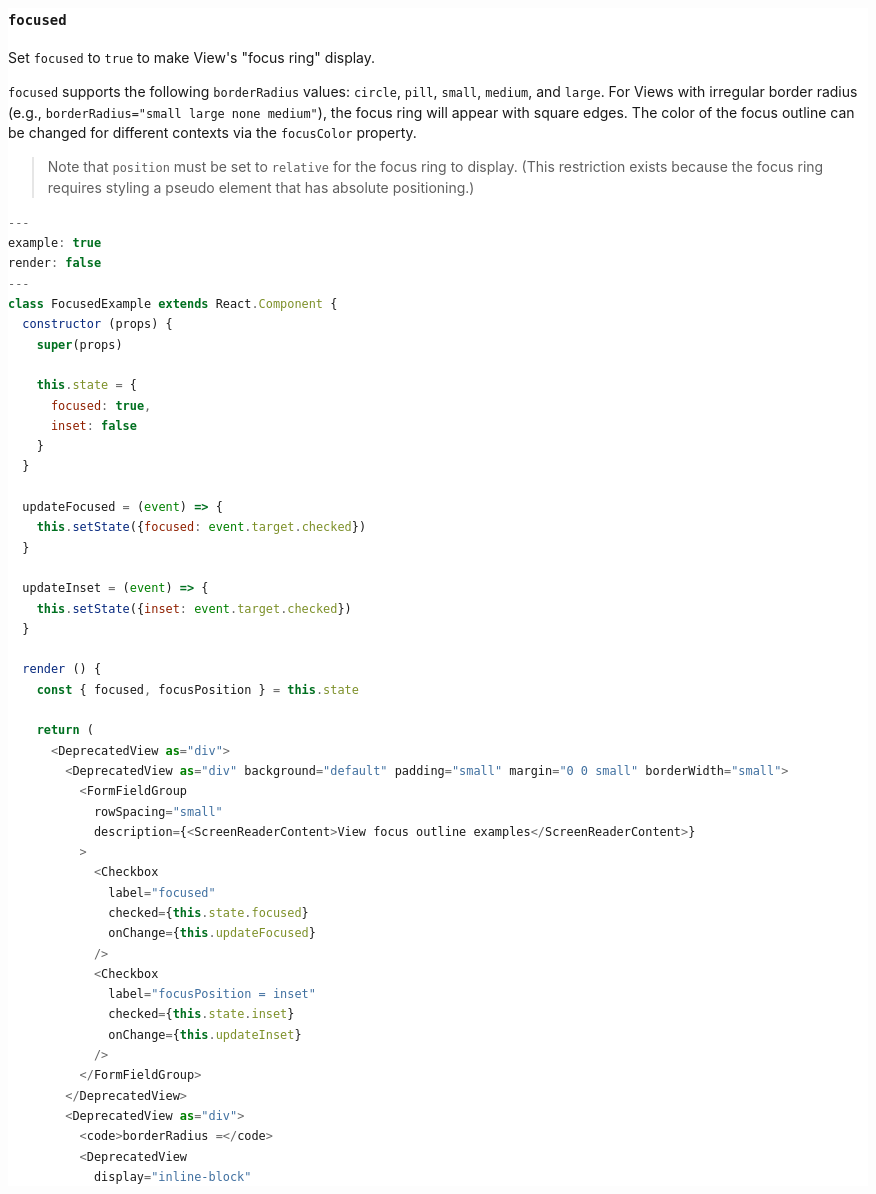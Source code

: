 
### `focused`

Set `focused` to `true` to make View's "focus ring" display.

`focused` supports the following `borderRadius` values: `circle`, `pill`, `small`, `medium`,
and `large`. For Views with irregular border radius (e.g., `borderRadius="small large none medium"`),
the focus ring will appear with square edges. The color of the focus outline can be
changed for different contexts via the `focusColor` property.

> Note that `position` must be set to `relative` for the focus ring to display.
(This restriction exists because the focus ring requires styling a pseudo element
that has absolute positioning.)


```javascript
---
example: true
render: false
---
class FocusedExample extends React.Component {
  constructor (props) {
    super(props)

    this.state = {
      focused: true,
      inset: false
    }
  }

  updateFocused = (event) => {
    this.setState({focused: event.target.checked})
  }

  updateInset = (event) => {
    this.setState({inset: event.target.checked})
  }

  render () {
    const { focused, focusPosition } = this.state

    return (
      <DeprecatedView as="div">
        <DeprecatedView as="div" background="default" padding="small" margin="0 0 small" borderWidth="small">
          <FormFieldGroup
            rowSpacing="small"
            description={<ScreenReaderContent>View focus outline examples</ScreenReaderContent>}
          >
            <Checkbox
              label="focused"
              checked={this.state.focused}
              onChange={this.updateFocused}
            />
            <Checkbox
              label="focusPosition = inset"
              checked={this.state.inset}
              onChange={this.updateInset}
            />
          </FormFieldGroup>
        </DeprecatedView>
        <DeprecatedView as="div">
          <code>borderRadius =</code>
          <DeprecatedView
            display="inline-block"
```